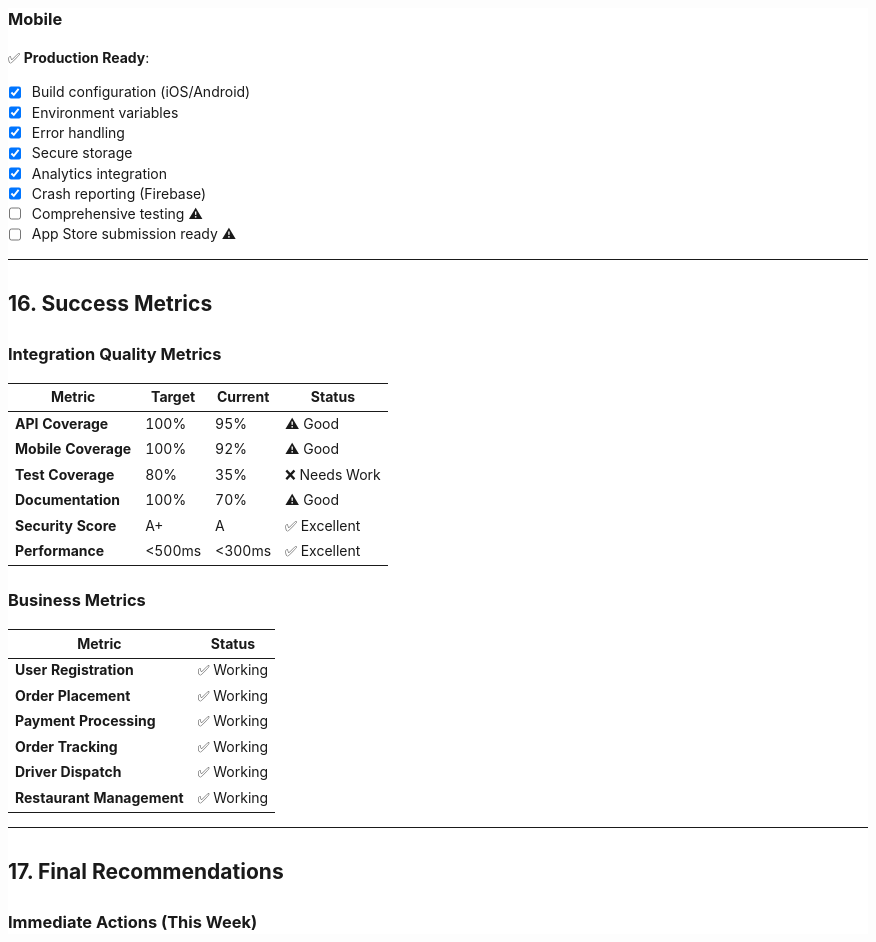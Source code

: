 ### Mobile

✅ **Production Ready**:
- [x] Build configuration (iOS/Android)
- [x] Environment variables
- [x] Error handling
- [x] Secure storage
- [x] Analytics integration
- [x] Crash reporting (Firebase)
- [ ] Comprehensive testing ⚠️
- [ ] App Store submission ready ⚠️

---

## 16. Success Metrics

### Integration Quality Metrics

| Metric | Target | Current | Status |
|--------|--------|---------|--------|
| **API Coverage** | 100% | 95% | ⚠️ Good |
| **Mobile Coverage** | 100% | 92% | ⚠️ Good |
| **Test Coverage** | 80% | 35% | ❌ Needs Work |
| **Documentation** | 100% | 70% | ⚠️ Good |
| **Security Score** | A+ | A | ✅ Excellent |
| **Performance** | <500ms | <300ms | ✅ Excellent |

### Business Metrics

| Metric | Status |
|--------|--------|
| **User Registration** | ✅ Working |
| **Order Placement** | ✅ Working |
| **Payment Processing** | ✅ Working |
| **Order Tracking** | ✅ Working |
| **Driver Dispatch** | ✅ Working |
| **Restaurant Management** | ✅ Working |

---

## 17. Final Recommendations

### Immediate Actions (This Week)
